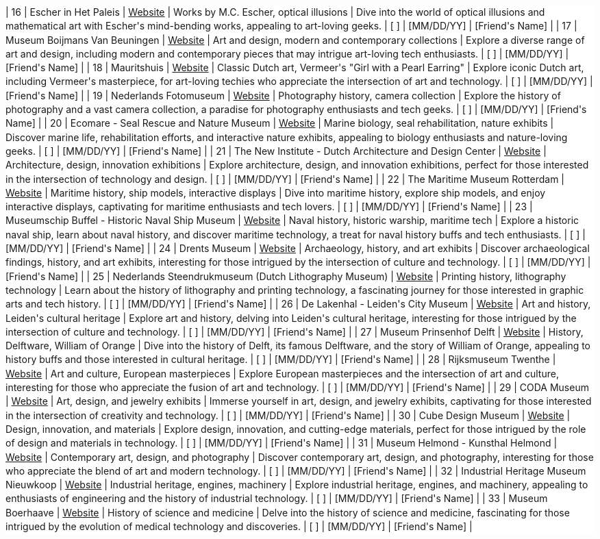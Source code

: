 | 16  | Escher in Het Paleis                       | [Website](https://www.escherinhetpaleis.nl/en/) | Works by M.C. Escher, optical illusions                | Dive into the world of optical illusions and mathematical art with Escher's mind-bending works, appealing to art-loving geeks.  | [ ]     | [MM/DD/YY] | [Friend's Name] |
| 17  | Museum Boijmans Van Beuningen               | [Website](https://www.boijmans.nl/en)       | Art and design, modern and contemporary collections     | Explore a diverse range of art and design, including modern and contemporary pieces that may intrigue art-loving tech enthusiasts. | [ ]     | [MM/DD/YY] | [Friend's Name] |
| 18  | Mauritshuis                                | [Website](https://www.mauritshuis.nl/en/)             | Classic Dutch art, Vermeer's "Girl with a Pearl Earring" | Explore iconic Dutch art, including Vermeer's masterpiece, for art-loving techies who appreciate the intersection of art and technology. | [ ]     | [MM/DD/YY] | [Friend's Name] |
| 19  | Nederlands Fotomuseum                      | [Website](https://www.nederlandsfotomuseum.nl/en/) | Photography history, camera collection                | Explore the history of photography and a vast camera collection, a paradise for photography enthusiasts and tech geeks.         | [ ]     | [MM/DD/YY] | [Friend's Name] |
| 20  | Ecomare - Seal Rescue and Nature Museum    | [Website](https://www.ecomare.nl/english/) | Marine biology, seal rehabilitation, nature exhibits | Discover marine life, rehabilitation efforts, and interactive nature exhibits, appealing to biology enthusiasts and nature-loving geeks. | [ ]     | [MM/DD/YY] | [Friend's Name] |
| 21  | The New Institute - Dutch Architecture and Design Center | [Website](https://hetnieuweinstituut.nl/en) | Architecture, design, innovation exhibitions | Explore architecture, design, and innovation exhibitions, perfect for those interested in the intersection of technology and design. | [ ]     | [MM/DD/YY] | [Friend's Name] |
| 22  | The Maritime Museum Rotterdam              | [Website](https://www.maritiemmuseum.nl/en) | Maritime history, ship models, interactive displays | Dive into maritime history, explore ship models, and enjoy interactive displays, captivating for maritime enthusiasts and tech lovers. | [ ]     | [MM/DD/YY] | [Friend's Name] |
| 23  | Museumschip Buffel - Historic Naval Ship Museum | [Website](https://www.museumschipbuffel.nl/en/) | Naval history, historic warship, maritime tech | Explore a historic naval ship, learn about naval history, and discover maritime technology, a treat for naval history buffs and tech enthusiasts. | [ ]     | [MM/DD/YY] | [Friend's Name] |
| 24  | Drents Museum                             | [Website](https://drentsmuseum.nl/en) | Archaeology, history, and art exhibits | Discover archaeological findings, history, and art exhibits, interesting for those intrigued by the intersection of culture and technology. | [ ]     | [MM/DD/YY] | [Friend's Name] |
| 25  | Nederlands Steendrukmuseum (Dutch Lithography Museum) | [Website](https://steendrukmuseum.nl/) | Printing history, lithography technology | Learn about the history of lithography and printing technology, a fascinating journey for those interested in graphic arts and tech history. | [ ]     | [MM/DD/YY] | [Friend's Name] |
| 26  | De Lakenhal - Leiden's City Museum        | [Website](https://www.lakenhal.nl/en) | Art and history, Leiden's cultural heritage | Explore art and history, delving into Leiden's cultural heritage, interesting for those intrigued by the intersection of culture and technology. | [ ]     | [MM/DD/YY] | [Friend's Name] |
| 27  | Museum Prinsenhof Delft                    | [Website](https://prinsenhof-delft.nl/en/) | History, Delftware, William of Orange | Dive into the history of Delft, its famous Delftware, and the story of William of Orange, appealing to history buffs and those interested in cultural heritage. | [ ]     | [MM/DD/YY] | [Friend's Name] |
| 28  | Rijksmuseum Twenthe                        | [Website](https://www.rijksmuseumtwenthe.nl/en) | Art and culture, European masterpieces | Explore European masterpieces and the intersection of art and culture, interesting for those who appreciate the fusion of art and technology. | [ ]     | [MM/DD/YY] | [Friend's Name] |
| 29  | CODA Museum                               | [Website](https://www.coda-apeldoorn.nl/en/) | Art, design, and jewelry exhibits | Immerse yourself in art, design, and jewelry exhibits, captivating for those interested in the intersection of creativity and technology. | [ ]     | [MM/DD/YY] | [Friend's Name] |
| 30  | Cube Design Museum                         | [Website](https://www.cubedesignmuseum.nl/en/) | Design, innovation, and materials | Explore design, innovation, and cutting-edge materials, perfect for those intrigued by the role of design and materials in technology. | [ ]     | [MM/DD/YY] | [Friend's Name] |
| 31  | Museum Helmond - Kunsthal Helmond          | [Website](https://www.museumhelmond.nl/english/) | Contemporary art, design, and photography | Discover contemporary art, design, and photography, interesting for those who appreciate the blend of art and modern technology. | [ ]     | [MM/DD/YY] | [Friend's Name] |
| 32  | Industrial Heritage Museum Nieuwkoop       | [Website](https://industrieelmuseumnieuwkoop.nl/) | Industrial heritage, engines, machinery | Explore industrial heritage, engines, and machinery, appealing to enthusiasts of engineering and the history of industrial technology. | [ ]     | [MM/DD/YY] | [Friend's Name] |
| 33  | Museum Boerhaave                           | [Website](https://rijksmuseumboerhaave.nl/en/) | History of science and medicine | Delve into the history of science and medicine, fascinating for those intrigued by the evolution of medical technology and discoveries. | [ ]     | [MM/DD/YY] | [Friend's Name] |